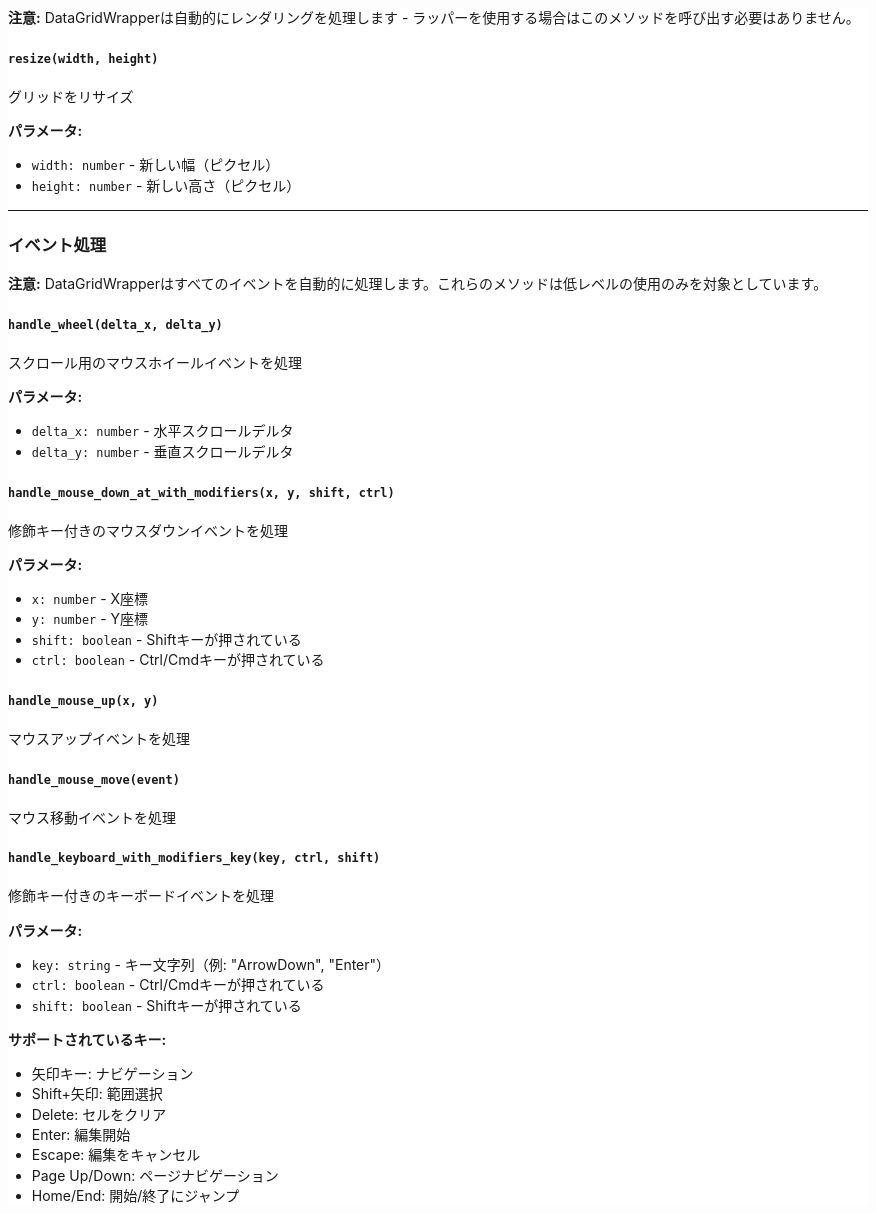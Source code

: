 **注意:** DataGridWrapperは自動的にレンダリングを処理します - ラッパーを使用する場合はこのメソッドを呼び出す必要はありません。

#### `resize(width, height)`

グリッドをリサイズ

**パラメータ:**
- `width: number` - 新しい幅（ピクセル）
- `height: number` - 新しい高さ（ピクセル）

---

### イベント処理

**注意:** DataGridWrapperはすべてのイベントを自動的に処理します。これらのメソッドは低レベルの使用のみを対象としています。

#### `handle_wheel(delta_x, delta_y)`

スクロール用のマウスホイールイベントを処理

**パラメータ:**
- `delta_x: number` - 水平スクロールデルタ
- `delta_y: number` - 垂直スクロールデルタ

#### `handle_mouse_down_at_with_modifiers(x, y, shift, ctrl)`

修飾キー付きのマウスダウンイベントを処理

**パラメータ:**
- `x: number` - X座標
- `y: number` - Y座標
- `shift: boolean` - Shiftキーが押されている
- `ctrl: boolean` - Ctrl/Cmdキーが押されている

#### `handle_mouse_up(x, y)`

マウスアップイベントを処理

#### `handle_mouse_move(event)`

マウス移動イベントを処理

#### `handle_keyboard_with_modifiers_key(key, ctrl, shift)`

修飾キー付きのキーボードイベントを処理

**パラメータ:**
- `key: string` - キー文字列（例: "ArrowDown", "Enter"）
- `ctrl: boolean` - Ctrl/Cmdキーが押されている
- `shift: boolean` - Shiftキーが押されている

**サポートされているキー:**
- 矢印キー: ナビゲーション
- Shift+矢印: 範囲選択
- Delete: セルをクリア
- Enter: 編集開始
- Escape: 編集をキャンセル
- Page Up/Down: ページナビゲーション
- Home/End: 開始/終了にジャンプ
